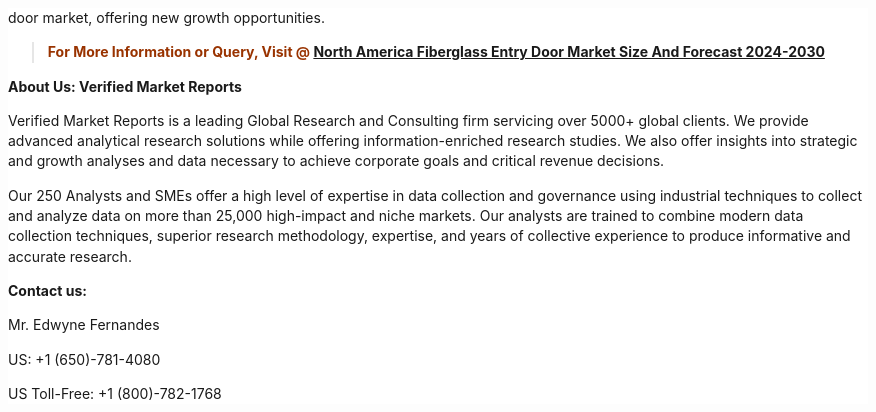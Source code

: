 door market, offering new growth opportunities.</p>  </body></html></p><blockquote><p><span style="color: #993300;"><strong>For More Information or Query, Visit @ <a href="https://www.verifiedmarketreports.com/product/fiberglass-entry-door-market/">North America Fiberglass Entry Door Market Size And Forecast 2024-2030</a></strong></span></p></blockquote><p><strong>About Us: Verified Market Reports</strong></p><p>Verified Market Reports is a leading Global Research and Consulting firm servicing over 5000+ global clients. We provide advanced analytical research solutions while offering information-enriched research studies. We also offer insights into strategic and growth analyses and data necessary to achieve corporate goals and critical revenue decisions.</p><p>Our 250 Analysts and SMEs offer a high level of expertise in data collection and governance using industrial techniques to collect and analyze data on more than 25,000 high-impact and niche markets. Our analysts are trained to combine modern data collection techniques, superior research methodology, expertise, and years of collective experience to produce informative and accurate research.</p><p><strong>Contact us:</strong></p><p>Mr. Edwyne Fernandes</p><p>US: +1 (650)-781-4080</p><p>US Toll-Free: +1 (800)-782-1768</p>

